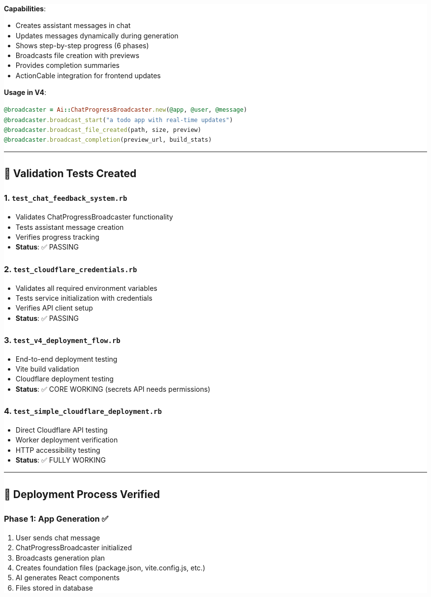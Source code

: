 **Capabilities**:
- Creates assistant messages in chat
- Updates messages dynamically during generation
- Shows step-by-step progress (6 phases)
- Broadcasts file creation with previews
- Provides completion summaries
- ActionCable integration for frontend updates

**Usage in V4**:
```ruby
@broadcaster = Ai::ChatProgressBroadcaster.new(@app, @user, @message)
@broadcaster.broadcast_start("a todo app with real-time updates")
@broadcaster.broadcast_file_created(path, size, preview)
@broadcaster.broadcast_completion(preview_url, build_stats)
```

---

## 🧪 Validation Tests Created

### 1. `test_chat_feedback_system.rb` 
- Validates ChatProgressBroadcaster functionality
- Tests assistant message creation
- Verifies progress tracking
- **Status**: ✅ PASSING

### 2. `test_cloudflare_credentials.rb`
- Validates all required environment variables
- Tests service initialization with credentials  
- Verifies API client setup
- **Status**: ✅ PASSING

### 3. `test_v4_deployment_flow.rb`
- End-to-end deployment testing
- Vite build validation
- Cloudflare deployment testing
- **Status**: ✅ CORE WORKING (secrets API needs permissions)

### 4. `test_simple_cloudflare_deployment.rb`
- Direct Cloudflare API testing
- Worker deployment verification
- HTTP accessibility testing
- **Status**: ✅ FULLY WORKING

---

## 🚀 Deployment Process Verified

### Phase 1: App Generation ✅
1. User sends chat message
2. ChatProgressBroadcaster initialized
3. Broadcasts generation plan
4. Creates foundation files (package.json, vite.config.js, etc.)
5. AI generates React components
6. Files stored in database
